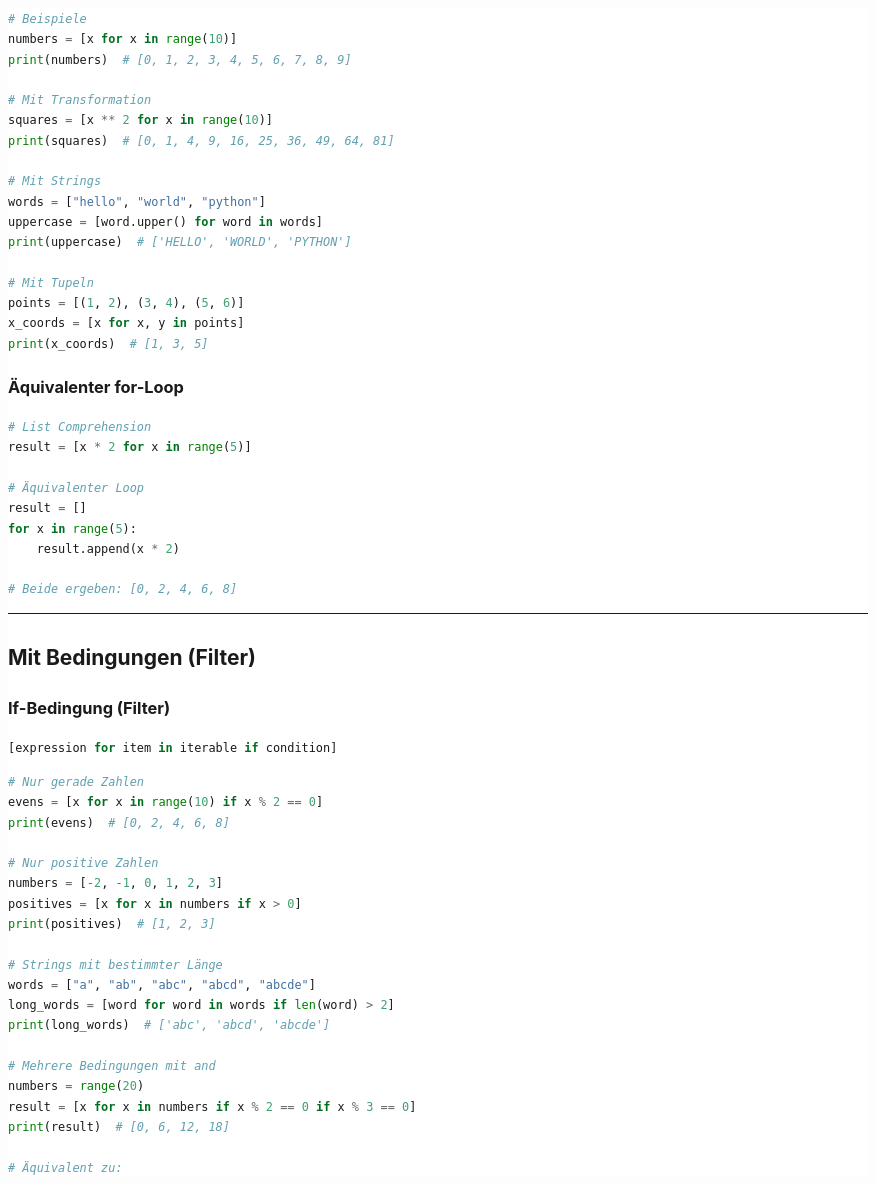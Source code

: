 ```python
# Beispiele
numbers = [x for x in range(10)]
print(numbers)  # [0, 1, 2, 3, 4, 5, 6, 7, 8, 9]

# Mit Transformation
squares = [x ** 2 for x in range(10)]
print(squares)  # [0, 1, 4, 9, 16, 25, 36, 49, 64, 81]

# Mit Strings
words = ["hello", "world", "python"]
uppercase = [word.upper() for word in words]
print(uppercase)  # ['HELLO', 'WORLD', 'PYTHON']

# Mit Tupeln
points = [(1, 2), (3, 4), (5, 6)]
x_coords = [x for x, y in points]
print(x_coords)  # [1, 3, 5]
```

### Äquivalenter for-Loop

```python
# List Comprehension
result = [x * 2 for x in range(5)]

# Äquivalenter Loop
result = []
for x in range(5):
    result.append(x * 2)

# Beide ergeben: [0, 2, 4, 6, 8]
```

---

## Mit Bedingungen (Filter)

### If-Bedingung (Filter)

```python
[expression for item in iterable if condition]
```

```python
# Nur gerade Zahlen
evens = [x for x in range(10) if x % 2 == 0]
print(evens)  # [0, 2, 4, 6, 8]

# Nur positive Zahlen
numbers = [-2, -1, 0, 1, 2, 3]
positives = [x for x in numbers if x > 0]
print(positives)  # [1, 2, 3]

# Strings mit bestimmter Länge
words = ["a", "ab", "abc", "abcd", "abcde"]
long_words = [word for word in words if len(word) > 2]
print(long_words)  # ['abc', 'abcd', 'abcde']

# Mehrere Bedingungen mit and
numbers = range(20)
result = [x for x in numbers if x % 2 == 0 if x % 3 == 0]
print(result)  # [0, 6, 12, 18]

# Äquivalent zu:
```